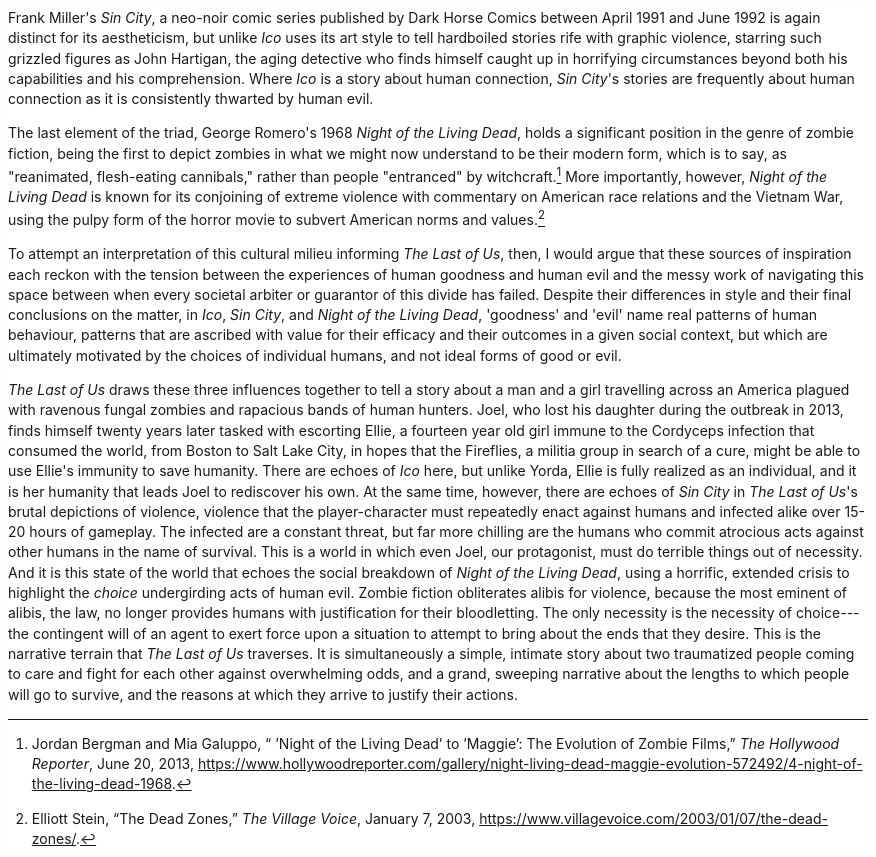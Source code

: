[^7]: Chris Kohler, “The Obscure Cult Game That’s Secretly Inspiring Everything,” *Wired*, September 12, 2013, <https://www.wired.com/2013/09/ico/>.

Frank Miller's *Sin City*, a neo-noir comic series published by Dark Horse Comics between April 1991 and June 1992 is again distinct for its aestheticism, but unlike *Ico* uses its art style to tell hardboiled stories rife with graphic violence, starring such grizzled figures as John Hartigan, the aging detective who finds himself caught up in horrifying circumstances beyond both his capabilities and his comprehension. Where *Ico* is a story about human connection, *Sin City*'s stories are frequently about human connection as it is consistently thwarted by human evil.

The last element of the triad, George Romero's 1968 *Night of the Living Dead*, holds a significant position in the genre of zombie fiction, being the first to depict zombies in what we might now understand to be their modern form, which is to say, as "reanimated, flesh-eating cannibals," rather than people "entranced" by witchcraft.[^8] More importantly, however, *Night of the Living Dead* is known for its conjoining of extreme violence with commentary on American race relations and the Vietnam War, using the pulpy form of the horror movie to subvert American norms and values.[^9]

To attempt an interpretation of this cultural milieu informing *The Last of Us*, then, I would argue that these sources of inspiration each reckon with the tension between the experiences of human goodness and human evil and the messy work of navigating this space between when every societal arbiter or guarantor of this divide has failed. Despite their differences in style and their final conclusions on the matter, in *Ico*, *Sin City*, and *Night of the Living Dead*, 'goodness' and 'evil' name real patterns of human behaviour, patterns that are ascribed with value for their efficacy and their outcomes in a given social context, but which are ultimately motivated by the choices of individual humans, and not ideal forms of good or evil.

[^8]: Jordan Bergman and Mia Galuppo, “ ’Night of the Living Dead’ to ’Maggie’: The Evolution of Zombie Films,” *The Hollywood Reporter*, June 20, 2013, <https://www.hollywoodreporter.com/gallery/night-living-dead-maggie-evolution-572492/4-night-of-the-living-dead-1968>.
[^9]: Elliott Stein, “The Dead Zones,” *The Village Voice*, January 7, 2003, <https://www.villagevoice.com/2003/01/07/the-dead-zones/>.

*The Last of Us* draws these three influences together to tell a story about a man and a girl travelling across an America plagued with ravenous fungal zombies and rapacious bands of human hunters. Joel, who lost his daughter during the outbreak in 2013, finds himself twenty years later  tasked with escorting Ellie, a fourteen year old girl immune to the Cordyceps infection that consumed the world, from Boston to Salt Lake City, in hopes that the Fireflies, a militia group in search of a cure, might be able to use Ellie's immunity to save humanity. There are echoes of *Ico* here, but unlike Yorda, Ellie is fully realized as an individual, and it is her humanity that leads Joel to rediscover his own. At the same time, however, there are echoes of *Sin City* in *The Last of Us*'s  brutal depictions of violence, violence that the player-character must repeatedly enact against humans and infected alike over 15-20 hours of gameplay. The infected are a constant threat, but far more chilling are the humans who commit atrocious acts against other humans in the name of survival. This is a world in which even Joel, our protagonist, must do terrible things out of necessity. And it is this state of the world that echoes the social breakdown of *Night of the Living Dead*, using a horrific, extended crisis to highlight the *choice* undergirding acts of human evil. Zombie fiction obliterates alibis for violence, because the most eminent of alibis, the law, no longer provides humans with justification for their bloodletting. The only necessity is the necessity of choice---the contingent will of an agent to exert force upon a situation to attempt to bring about the ends that they desire. This is the narrative terrain that *The Last of Us* traverses. It is simultaneously a simple, intimate story about two traumatized people coming to care and fight for each other against overwhelming odds, and a grand, sweeping narrative about the lengths to which people will go to survive, and the reasons at which they arrive to justify their actions.


[^1]: Katherine Isbister, *How Games Move Us: Emotion by Design* (Cambridge, MA: MIT Press, 2016).
[^2]: Isbister, 73-108.
[^3]: Eric Stein, “Bodies in Form: Motricity Across Mediums in the Last of Us and the Last of Us: American Dreams,” ImageText in Motion: Animation and Comics, April 13, 2019, <https://academia.edu/38800196/>.
[^4]: Bruce Straley and Neil Druckmann, *The Last of Us* (PS3: Naughty Dog, 2013).
[^5]: Neil Druckmann et al., *The Last of Us Part II* (PS4: Naughty Dog, 2020).
[^6]: Andrew Webster, “The Power of Failure: Making ’the Last of Us’,” *The Verge*, September 19, 2013, <https://www.theverge.com/2013/9/19/4744008/making-the-last-of-us-ps3>, Fumito Ueda, *Ico* (PS2: Team Ico, 2001), Frank Miller, *Sin City* (Milwaukie, OR: Dark Horse Comics, 1991), and George A. Romero, *Night of the Living Dead* (Continental Distributing, 1968).
[^10]: Joseph Stanichar, “The Last of Us Part II ’s Reviews Are Extremely Divided,” *Paste*, June 12, 2020, <https://www.pastemagazine.com/games/the-last-of-us-part-ii/the-last-of-us-partiis-reviews-are-extremely-divi/>.
[^11]: Yussef Cole, “Their World,” *Bullet Points Monthly*, July 8, 2020, <https://bulletpointsmonthly.com/2020/07/08/their-world-last-of-us-part-ii>.
[^12]: Emmanuel Maiberg, “The Not so Hidden Israeli Politics of ’the Last of Us Part II’,” *Vice*, July 15, 2020, <https://www.vice.com/en_us/article/bv8da4/the-not-so-hidden-israeli-politicsof-the-last-of-us-part-ii>.
[^13]: Cameron Kunzelman, “Destroyed in the Cut,” *Bullet Points Monthly*, July 22, 2020, <https://bulletpointsmonthly.com/2020/07/22/destroyed-in-the-cut-the-last-of-us-part-ii>.
[^14]: Patricia Hernandez, “The Last of Us Part 2 Has Become a Minefield,” *Polygon*, June 30, 2020, <https://www.polygon.com/2020/6/30/21307200/the-last-ofus-2-controversy-criticspress-naughty-dog-vice-review-leak-sony-ps4-playstation>.
[^15]: Brendan Keogh, “Hackers, Gamers and Cyborgs,” *Overland*, no. 218 (August 2015), <https://overland.org.au/previous-issues/issue-218/feature-brendan-keogh/>.
[^16]: See Ian Sherr and Erin Carson, “GamerGate to Trump: How Video Game Culture Blew Everything up,” *CNET*, November 17, 2017, <https://www.cnet.com/news/gamergate-donaldtrump-american-nazis-how-video-game-culture-blew-everything-up/>, and Ari Waldman, “Donald Trump and Steve Bannon Need Angry Young Men. They’re Using Gamergate Culture to Get Them,” *Quartz*, February 3, 2017, <https://qz.com/901761/donald-trump-and-stevebannon-are-using-gamergate-culture-to-attract-angry-white-men/>.
[^17]: Liz Lanier, “Video Games Could Be a $300 Billion Industry by 2025 (Report),” *Variety*, May 1, 2019, <https://variety.com/2019/gaming/news/video-games-300-billion-industry-2025-report-1203202672/>.
[^18]: Brendan Keogh, “The Rest of Us: Revenge, Prestige, and Putting *The Last of Us: Part II* in Its Place,” *Overland*, July 28, 2020, <https://overland.org.au/2020/07/the-rest-of-usrevenge-prestige-and-putting-the-last-of-us-part-ii-in-its-place/>.
[^19]: Patricia Hernandez, “The Last of Us 2 Dev Naughty Dog Condemns Harassment, Death Threats,” *Polygon*, July 6, 2020, <https://www.polygon.com/2020/7/6/21314543/the-last-ofus-2-harassment-neil-druckmann-laura-bailey-naughty-dog-abby-death-threats-ps4>.
[^20]: Hernandez.
[^21]: Webster, “The Power of Failure.” I do not, however, want to naively praise Naughty Dog as a studio. Naughty Dog has an endemic culture of crunch that makes for unbearable working conditions for many developers (see Jason Schreier, “As Naughty Dog Crunches on the Last of Us II, DevelopersWonder How Much Longer This Approach Can Last,” *Kotaku*, March 12, 2020, <https://kotaku.com/as-naughty-dog-crunches-on-the-last-of-us-ii-developer-1842289962>. Furthermore, in 2017 Naughty Dog side-stepped allegations of sexual harassment levelled at a lead developer by a former employee, choosing to deny having ever "received allegations" from the employee indicating "that he was harassed in any way at Naughty Dog or Sony Interactive Entertainment" (see Patrick Klepek, “Ex-Naughty Dog Employee Alleges Sexual Harassment, Studio Issues Statement,” *Vice*, October 16, 2017, <https://www.vice.com/en_us/article/evpjgw/ex-naughty-dog-employee-alleges-sexual-harassment-studio-issues-statement> and Naughty Dog, “An Important Statement from Naughty Dog,” October 15, 2017, <https://www.naughtydog.com/blog/an_important_statement_from_naughty_dog>.). Naughty Dog is not always as progressive as they would like to appear.
[^22]: Steve Saylor, “Our the Last of Us 2 Discussion on Accessibility and Blind Impressions,” *Can I Play That*, June 12, 2020, <https://caniplaythat.com/2020/06/12/our-the-last-of-us-2-discussion-on-accessibility-and-blind-impressions>.
[^23]: Ben Bayliss, “The Last of Us Part 2 Grounded Update Brings Accessibility Improvements,” *Can I Play That*, August 11, 2020, <https://caniplaythat.com/2020/08/11/the-last-of-us-part-2-grounded-update-accessibility-improvements/>.
[^24]: Isbister, *How Games Move Us*, 2.
[^25]: Keogh, “The Rest of Us.”
[^26]: Keogh.
[^27]: Isbister, *How Games Move Us*, 2.
[^28]: On this patriarchal overdetermination, see Reid McCarter, “The Last of Us, Chaos, and Control,” *Digital Love Child*, August 18, 2014, <https://digitallovechild.com/2014/08/18/thelast-of-us-chaos-and-control/>, Julie Muncy, “Last of Us Part II Is Great, but Can’t Escape Its Father’s Shadow,” *Wired*, June 12, 2020, <https://www.wired.com/story/last-of-us-partii-review/>, and Natalie Flores, “Absent Mothers,” *Bullet Points Monthly*, July 17, 2020, <https://bulletpointsmonthly.com/2020/07/17/absent-mothers-the-last-of-us-part-ii>.
[^29]: Kunzelman, “Destroyed in the Cut.”
[^30]: Maiberg, “The Not so Hidden Israeli Politics of 'the Last of Us Part II.'”
[^31]: Carolyn Petit, “Broken People, Broken Worlds: Thoughts on the Last of Us Part II,” *Medium*, June 29, 2020, <https://medium.com/@carolynpetit/broken-people-broken-worldsthoughts-on-the-last-of-us-part-ii-a012de5d2acf>.